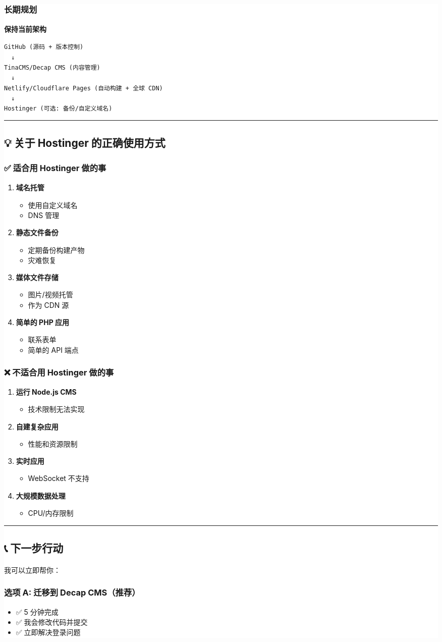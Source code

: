 ### 长期规划
**保持当前架构**
```
GitHub (源码 + 版本控制)
  ↓
TinaCMS/Decap CMS (内容管理)
  ↓
Netlify/Cloudflare Pages (自动构建 + 全球 CDN)
  ↓
Hostinger (可选: 备份/自定义域名)
```

---

## 💡 关于 Hostinger 的正确使用方式

### ✅ 适合用 Hostinger 做的事
1. **域名托管**
   - 使用自定义域名
   - DNS 管理

2. **静态文件备份**
   - 定期备份构建产物
   - 灾难恢复

3. **媒体文件存储**
   - 图片/视频托管
   - 作为 CDN 源

4. **简单的 PHP 应用**
   - 联系表单
   - 简单的 API 端点

### ❌ 不适合用 Hostinger 做的事
1. **运行 Node.js CMS**
   - 技术限制无法实现

2. **自建复杂应用**
   - 性能和资源限制

3. **实时应用**
   - WebSocket 不支持

4. **大规模数据处理**
   - CPU/内存限制

---

## 📞 下一步行动

我可以立即帮你：

### 选项 A: 迁移到 Decap CMS（推荐）
- ✅ 5 分钟完成
- ✅ 我会修改代码并提交
- ✅ 立即解决登录问题
